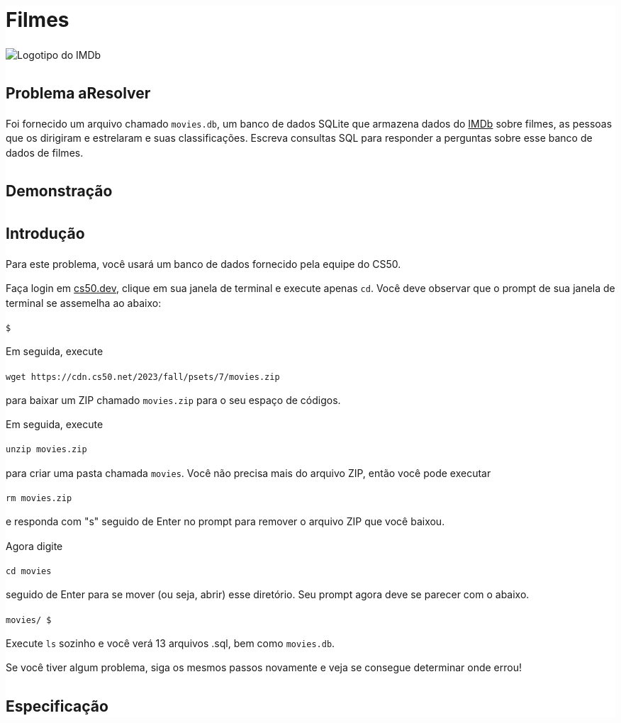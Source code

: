 # Filmes

![Logotipo do IMDb](https://cs50.harvard.edu/x/2024/psets/7/movies/imdb.png)

## Problema aResolver

Foi fornecido um arquivo chamado `movies.db`, um banco de dados SQLite que armazena dados do [IMDb](https://www.imdb.com/) sobre filmes, as pessoas que os dirigiram e estrelaram e suas classificações. Escreva consultas SQL para responder a perguntas sobre esse banco de dados de filmes.

## Demonstração

<script async="" data-autoplay="1" data-cols="100" data-loop="1" data-rows="12" id="asciicast-uPWDqSe0NjjqXLF3qxzpsMnfv" src="https://asciinema.org/a/uPWDqSe0NjjqXLF3qxzpsMnfv.js"></script>

## Introdução

Para este problema, você usará um banco de dados fornecido pela equipe do CS50.

Faça login em [cs50.dev](https://cs50.dev/), clique em sua janela de terminal e execute apenas `cd`. Você deve observar que o prompt de sua janela de terminal se assemelha ao abaixo:

    $

Em seguida, execute

    wget https://cdn.cs50.net/2023/fall/psets/7/movies.zip

para baixar um ZIP chamado `movies.zip` para o seu espaço de códigos.

Em seguida, execute

    unzip movies.zip

para criar uma pasta chamada `movies`. Você não precisa mais do arquivo ZIP, então você pode executar

    rm movies.zip

e responda com "s" seguido de Enter no prompt para remover o arquivo ZIP que você baixou.

Agora digite

    cd movies

seguido de Enter para se mover (ou seja, abrir) esse diretório. Seu prompt agora deve se parecer com o abaixo.

    movies/ $

Execute `ls` sozinho e você verá 13 arquivos .sql, bem como `movies.db`.

Se você tiver algum problema, siga os mesmos passos novamente e veja se consegue determinar onde errou!

## Especificação
